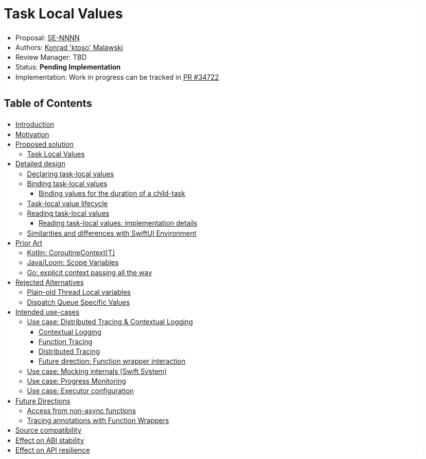# Task Local Values

* Proposal: [SE-NNNN](NNNN-task-local.md)
* Authors: [Konrad 'ktoso' Malawski](https://github.com/ktoso)
* Review Manager: TBD
* Status: **Pending Implementation**
* Implementation: Work in progress can be tracked in [PR #34722](https://github.com/apple/swift/pull/34722)

## Table of Contents

* [Introduction](#introduction)
* [Motivation](#motivation)
* [Proposed solution](#proposed-solution)
  * [Task Local Values](#task-local-values-1)
* [Detailed design](#detailed-design)
  * [Declaring task-local values](#declaring-task-local-values)
  * [Binding task-local values](#binding-task-local-values)
    * [Binding values for the duration of a child-task](#binding-values-for-the-duration-of-a-child-task)
  * [Task-local value lifecycle](#task-local-value-lifecycle)
  * [Reading task-local values](#reading-task-local-values)
    * [Reading task-local values: implementation details](#reading-task-local-values-implementation-details)
  * [Similarities and differences with SwiftUI Environment](#similarities-and-differences-with-swiftui-environment)
* [Prior Art](#prior-art)
  * [Kotlin: CoroutineContext[T]](#kotlin-coroutinecontextt)
  * [Java/Loom: Scope Variables](#javaloom-scope-variables)
  * [Go: explicit context passing all the way](#go-explicit-context-passing-all-the-way)
* [Rejected Alternatives](#rejected-alternatives)
  * [Plain-old Thread Local variables](#plain-old-thread-local-variables)
  * [Dispatch Queue Specific Values](#dispatch-queue-specific-values)
* [Intended use-cases](#intended-use-cases)
  * [Use case: Distributed Tracing &amp; Contextual Logging](#use-case-distributed-tracing--contextual-logging)
    * [Contextual Logging](#contextual-logging)
    * [Function Tracing](#function-tracing)
    * [Distributed Tracing](#distributed-tracing)
    * [Future direction: Function wrapper interaction](#future-direction-function-wrapper-interaction)
  * [Use case: Mocking internals (Swift System)](#use-case-mocking-internals-swift-system)
  * [Use case: Progress Monitoring](#use-case-progress-monitoring)
  * [Use case: Executor configuration](#use-case-executor-configuration)
* [Future Directions](#future-directions)
  * [Access from non-async functions](#access-from-non-async-functions)
  * [Tracing annotations with Function Wrappers](#tracing-annotations-with-function-wrappers)
* [Source compatibility](#source-compatibility)
* [Effect on ABI stability](#effect-on-abi-stability)
* [Effect on API resilience](#effect-on-api-resilience)
